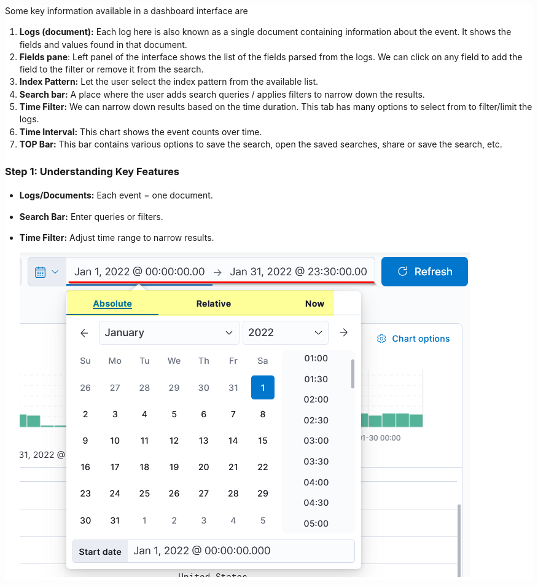 
Some key information available in a dashboard interface are

1. **Logs (document):** Each log here is also known as a single
document containing information about the event. It shows the fields and values found in that document.
2. **Fields pane**: Left panel
of the interface shows the list of the fields parsed from the logs. We
can click on any field to add the field to the filter or remove it from
the search.
3. **Index Pattern:** Let the user select the index pattern from the available list.
4. **Search bar:** A place where the user adds search queries / applies filters to narrow down the results.
5. **Time Filter:** We can narrow down results based on the time duration. This tab has many options to select from to filter/limit the logs.
6. **Time Interval:** This chart shows the event counts over time.
7. **TOP Bar:** This bar contains various options to save the search, open the saved searches, share or save the search, etc.

### **Step 1: Understanding Key Features**

- **Logs/Documents:** Each event = one document.
- **Search Bar:** Enter queries or filters.
- **Time Filter:** Adjust time range to narrow results.
    
    ![3691fb78e08f98b9b825fa6eaeefcf91.png](3691fb78e08f98b9b825fa6eaeefcf91.png)
    